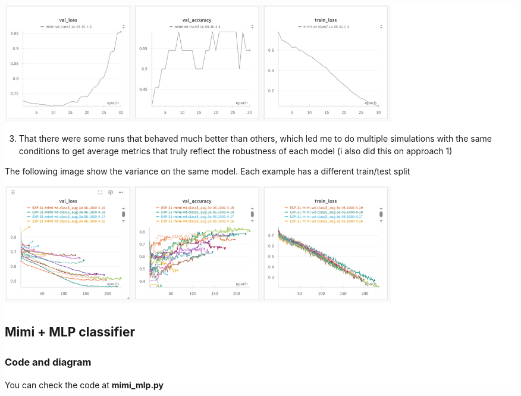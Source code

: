 <img style="width:650px" src="./img_analysis/over_and_erratic.png"/>


3. That there were some runs that behaved much better than others, which led me to do multiple simulations with the same conditions to get average metrics that truly reflect the robustness of each model (i also did this on approach 1)

The following image show the variance on the same model. Each example has a different train/test split

<img style="width:650px" src="./img_analysis/outliers.png"/>


## Mimi + MLP classifier

### Code and diagram

You can check the code at **mimi_mlp.py**
